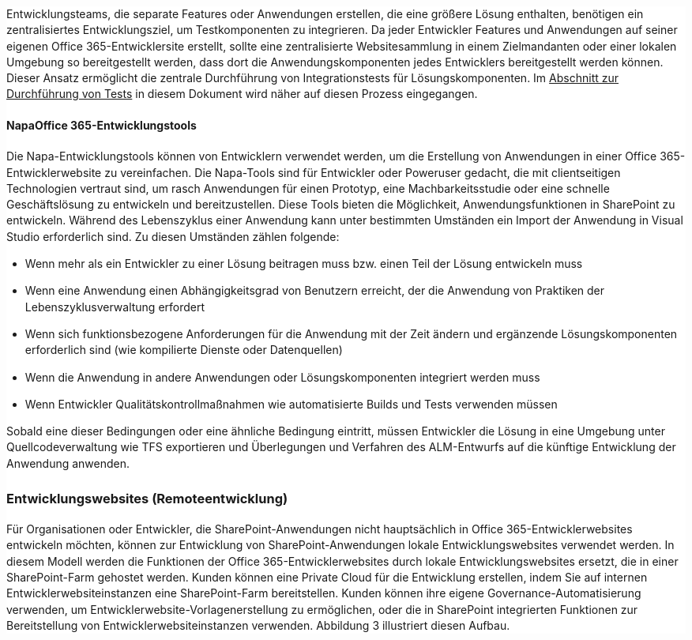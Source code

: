     
    
Entwicklungsteams, die separate Features oder Anwendungen erstellen, die eine größere Lösung enthalten, benötigen ein zentralisiertes Entwicklungsziel, um Testkomponenten zu integrieren. Da jeder Entwickler Features und Anwendungen auf seiner eigenen Office 365-Entwicklersite erstellt, sollte eine zentralisierte Websitesammlung in einem Zielmandanten oder einer lokalen Umgebung so bereitgestellt werden, dass dort die Anwendungskomponenten jedes Entwicklers bereitgestellt werden können. Dieser Ansatz ermöglicht die zentrale Durchführung von Integrationstests für Lösungskomponenten. Im  [Abschnitt zur Durchführung von Tests](#Testing) in diesem Dokument wird näher auf diesen Prozess eingegangen.
  
    
    

#### NapaOffice 365-Entwicklungstools
<a name="NapaDevelopment"> </a>

Die Napa-Entwicklungstools können von Entwicklern verwendet werden, um die Erstellung von Anwendungen in einer Office 365-Entwicklerwebsite zu vereinfachen. Die Napa-Tools sind für Entwickler oder Poweruser gedacht, die mit clientseitigen Technologien vertraut sind, um rasch Anwendungen für einen Prototyp, eine Machbarkeitsstudie oder eine schnelle Geschäftslösung zu entwickeln und bereitzustellen. Diese Tools bieten die Möglichkeit, Anwendungsfunktionen in SharePoint zu entwickeln. Während des Lebenszyklus einer Anwendung kann unter bestimmten Umständen ein Import der Anwendung in Visual Studio erforderlich sind. Zu diesen Umständen zählen folgende:
  
    
    

- Wenn mehr als ein Entwickler zu einer Lösung beitragen muss bzw. einen Teil der Lösung entwickeln muss
    
  
- Wenn eine Anwendung einen Abhängigkeitsgrad von Benutzern erreicht, der die Anwendung von Praktiken der Lebenszyklusverwaltung erfordert
    
  
- Wenn sich funktionsbezogene Anforderungen für die Anwendung mit der Zeit ändern und ergänzende Lösungskomponenten erforderlich sind (wie kompilierte Dienste oder Datenquellen)
    
  
- Wenn die Anwendung in andere Anwendungen oder Lösungskomponenten integriert werden muss
    
  
- Wenn Entwickler Qualitätskontrollmaßnahmen wie automatisierte Builds und Tests verwenden müssen
    
  
Sobald eine dieser Bedingungen oder eine ähnliche Bedingung eintritt, müssen Entwickler die Lösung in eine Umgebung unter Quellcodeverwaltung wie TFS exportieren und Überlegungen und Verfahren des ALM-Entwurfs auf die künftige Entwicklung der Anwendung anwenden.
  
    
    

### Entwicklungswebsites (Remoteentwicklung)
<a name="OnPremDevelopment"> </a>

Für Organisationen oder Entwickler, die SharePoint-Anwendungen nicht hauptsächlich in Office 365-Entwicklerwebsites entwickeln möchten, können zur Entwicklung von SharePoint-Anwendungen lokale Entwicklungswebsites verwendet werden. In diesem Modell werden die Funktionen der Office 365-Entwicklerwebsites durch lokale Entwicklungswebsites ersetzt, die in einer SharePoint-Farm gehostet werden. Kunden können eine Private Cloud für die Entwicklung erstellen, indem Sie auf internen Entwicklerwebsiteinstanzen eine SharePoint-Farm bereitstellen. Kunden können ihre eigene Governance-Automatisierung verwenden, um Entwicklerwebsite-Vorlagenerstellung zu ermöglichen, oder die in SharePoint integrierten Funktionen zur Bereitstellung von Entwicklerwebsiteinstanzen verwenden. Abbildung 3 illustriert diesen Aufbau.
  